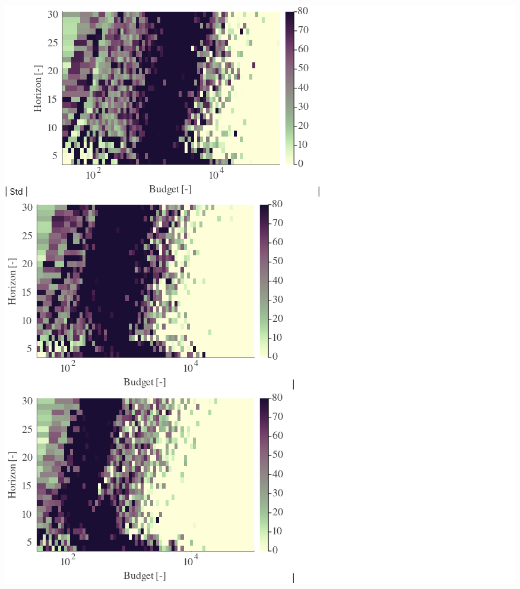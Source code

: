 | Std | ![](fig/sp_Z/std_g_0.8_cp_4.png) | ![](fig/sp_Z/std_g_0.85_cp_4.png) | ![](fig/sp_Z/std_g_0.9_cp_4.png) | 
